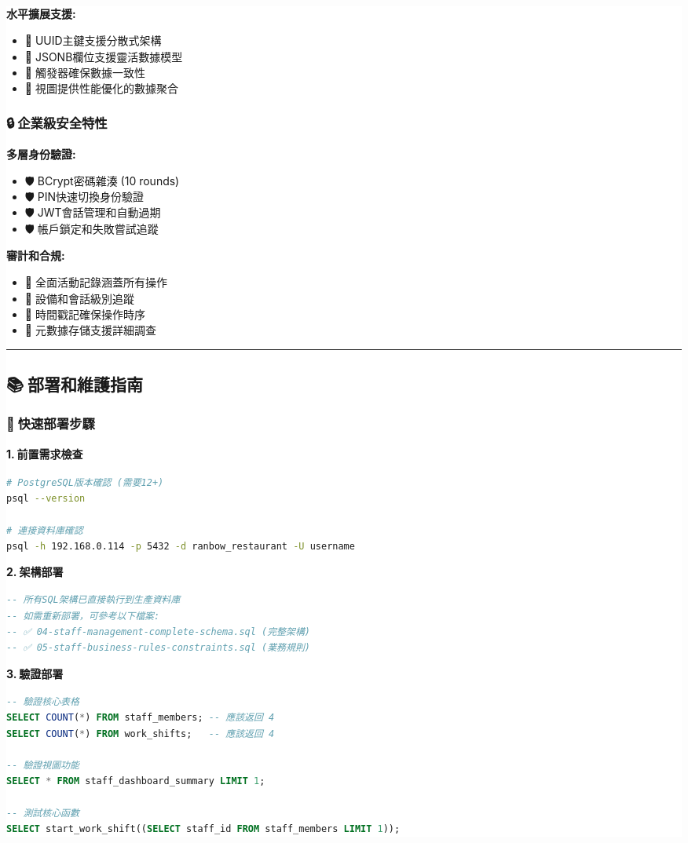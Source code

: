 **水平擴展支援:**
- 🔄 UUID主鍵支援分散式架構
- 🔄 JSONB欄位支援靈活數據模型
- 🔄 觸發器確保數據一致性
- 🔄 視圖提供性能優化的數據聚合

### 🔒 **企業級安全特性**

**多層身份驗證:**
- 🛡️ BCrypt密碼雜湊 (10 rounds)
- 🛡️ PIN快速切換身份驗證
- 🛡️ JWT會話管理和自動過期
- 🛡️ 帳戶鎖定和失敗嘗試追蹤

**審計和合規:**
- 📝 全面活動記錄涵蓋所有操作
- 📝 設備和會話級別追蹤
- 📝 時間戳記確保操作時序
- 📝 元數據存儲支援詳細調查

---

## 📚 部署和維護指南

### 🚀 **快速部署步驟**

**1. 前置需求檢查**
```bash
# PostgreSQL版本確認 (需要12+)
psql --version

# 連接資料庫確認
psql -h 192.168.0.114 -p 5432 -d ranbow_restaurant -U username
```

**2. 架構部署**
```sql
-- 所有SQL架構已直接執行到生產資料庫
-- 如需重新部署，可參考以下檔案:
-- ✅ 04-staff-management-complete-schema.sql (完整架構)
-- ✅ 05-staff-business-rules-constraints.sql (業務規則)
```

**3. 驗證部署**
```sql
-- 驗證核心表格
SELECT COUNT(*) FROM staff_members; -- 應該返回 4
SELECT COUNT(*) FROM work_shifts;   -- 應該返回 4

-- 驗證視圖功能
SELECT * FROM staff_dashboard_summary LIMIT 1;

-- 測試核心函數
SELECT start_work_shift((SELECT staff_id FROM staff_members LIMIT 1));
```
